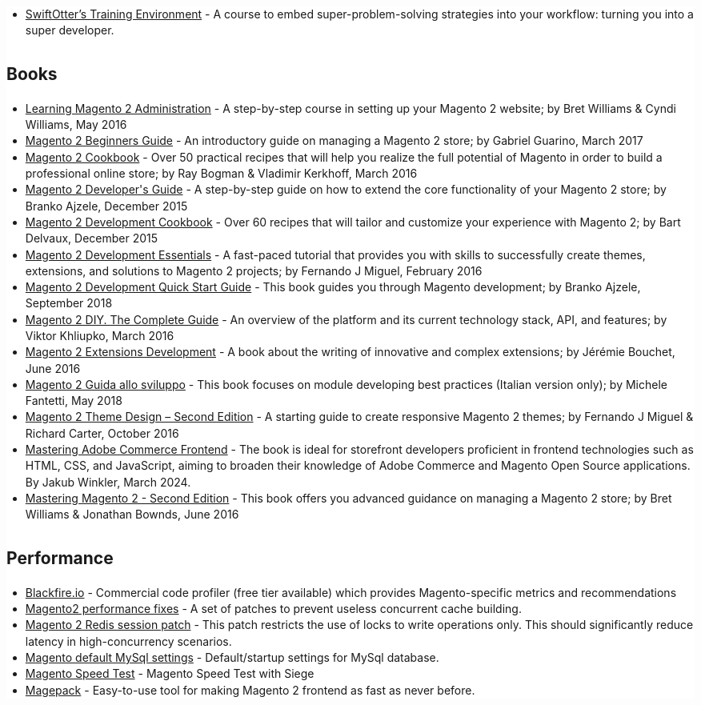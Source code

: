 * [SwiftOtter’s Training Environment](https://github.com/swiftotter-certifications/training-environment) - A course to embed super-problem-solving strategies into your workflow: turning you into a super developer.

## Books

* [Learning Magento 2 Administration](https://www.packtpub.com/product/learning-magento-2-administration/9781783288250) - A step-by-step course in setting up your Magento 2 website; by Bret Williams & Cyndi Williams, May 2016
* [Magento 2 Beginners Guide](https://www.packtpub.com/product/magento-2-beginners-guide/9781785880766) - An introductory guide on managing a Magento 2 store; by Gabriel Guarino, March 2017
* [Magento 2 Cookbook](https://www.packtpub.com/product/magento-2-cookbook/9781785887062) - Over 50 practical recipes that will help you realize the full potential of Magento in order to build a professional online store; by Ray Bogman & Vladimir Kerkhoff, March 2016
* [Magento 2 Developer's Guide](https://www.packtpub.com/product/magento-2-developers-guide/9781785886584) - A step-by-step guide on how to extend the core functionality of your Magento 2 store; by Branko Ajzele, December 2015
* [Magento 2 Development Cookbook](https://www.packtpub.com/product/magento-2-development-cookbook/9781785882197) - Over 60 recipes that will tailor and customize your experience with Magento 2; by Bart Delvaux, December 2015
* [Magento 2 Development Essentials](https://www.packtpub.com/product/magento-2-development-essentials/9781785289897) - A fast-paced tutorial that provides you with skills to successfully create themes, extensions, and solutions to Magento 2 projects; by Fernando J Miguel, February 2016
* [Magento 2 Development Quick Start Guide](https://www.packtpub.com/product/magento-2-development-quick-start-guide/9781789343441) - This book guides you through Magento development; by Branko Ajzele, September 2018
* [Magento 2 DIY. The Complete Guide](https://leanpub.com/magento2diy) - An overview of the platform and  its current technology stack, API, and features; by Viktor Khliupko, March 2016
* [Magento 2 Extensions Development](https://www.packtpub.com/product/magento-extensions-development/9781783286775) - A book about the writing of innovative and complex extensions; by Jérémie Bouchet, June 2016
* [Magento 2 Guida allo sviluppo](https://www.goodreads.com/book/show/52703436-magento-2) - This book focuses on module developing best practices (Italian version only); by Michele Fantetti, May 2018
* [Magento 2 Theme Design – Second Edition](https://www.packtpub.com/product/magento-2-theme-design-second-edition/9781785888229) - A starting guide to create responsive Magento 2 themes; by Fernando J Miguel & Richard Carter, October 2016
* [Mastering Adobe Commerce Frontend](https://www.packtpub.com/product/mastering-adobe-commerce-frontend/9781837637072) - The book is ideal for storefront developers proficient in frontend technologies such as HTML, CSS, and JavaScript, aiming to broaden their knowledge of Adobe Commerce and Magento Open Source applications. By Jakub Winkler, March 2024.
* [Mastering Magento 2 - Second Edition](https://www.packtpub.com/product/mastering-magento-2-second-edition/9781785882364) - This book offers you advanced guidance on managing a Magento 2 store; by Bret Williams & Jonathan Bownds, June 2016

## Performance

* [Blackfire.io](https://www.blackfire.io/) - Commercial code profiler (free tier available) which provides Magento-specific metrics and recommendations
* [Magento2 performance fixes](https://github.com/maritos/magento2-performance-fixes) - A set of patches to prevent useless concurrent cache building.
* [Magento 2 Redis session patch](https://github.com/olivertar/m2_redis_patch) - This patch restricts the use of locks to write operations only. This should significantly reduce latency in high-concurrency scenarios.
* [Magento default MySql settings](https://github.com/magenx/Magento-mysql) - Default/startup settings for MySql database.
* [Magento Speed Test](https://www.magespeedtest.com/) - Magento Speed Test with Siege
* [Magepack](https://github.com/magesuite/magepack) - Easy-to-use tool for making Magento 2 frontend as fast as never before.
